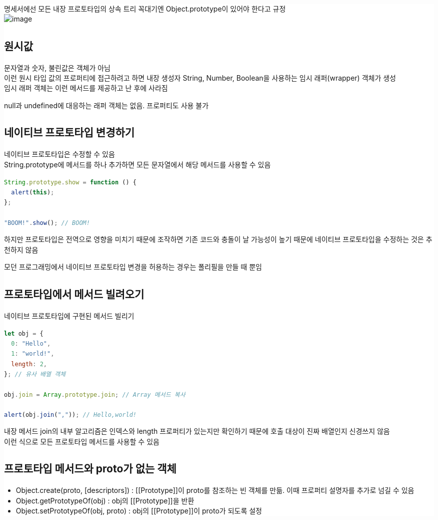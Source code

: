 명세서에선 모든 내장 프로토타입의 상속 트리 꼭대기엔 Object.prototype이 있어야 한다고 규정  
![image](https://github.com/user-attachments/assets/576ff79f-5144-4346-b8fb-13a90201920d)

## 원시값

문자열과 숫자, 불린값은 객체가 아님  
이런 원시 타입 값의 프로퍼티에 접근하려고 하면 내장 생성자 String, Number, Boolean을 사용하는 임시 래퍼(wrapper) 객체가 생성  
임시 래퍼 객체는 이런 메서드를 제공하고 난 후에 사라짐

null과 undefined에 대응하는 래퍼 객체는 없음. 프로퍼티도 사용 불가

## 네이티브 프로토타입 변경하기

네이티브 프로토타입은 수정할 수 있음  
String.prototype에 메서드를 하나 추가하면 모든 문자열에서 해당 메서드를 사용할 수 있음

```js
String.prototype.show = function () {
  alert(this);
};

"BOOM!".show(); // BOOM!
```

하지만 프로토타입은 전역으로 영향을 미치기 때문에 조작하면 기존 코드와 충돌이 날 가능성이 높기 때문에 네이티브 프로토타입을 수정하는 것은 추천하지 않음

모던 프로그래밍에서 네이티브 프로토타입 변경을 허용하는 경우는 폴리필을 만들 때 뿐임

## 프로토타입에서 메서드 빌려오기

네이티브 프로토타입에 구현된 메서드 빌리기

```js
let obj = {
  0: "Hello",
  1: "world!",
  length: 2,
}; // 유사 배열 객체

obj.join = Array.prototype.join; // Array 메서드 복사

alert(obj.join(",")); // Hello,world!
```

내장 메서드 join의 내부 알고리즘은 인덱스와 length 프로퍼티가 있는지만 확인하기 때문에 호출 대상이 진짜 배열인지 신경쓰지 않음  
이런 식으로 모든 프로토타입 메서드를 사용할 수 있음

## 프로토타입 메서드와 **proto**가 없는 객체

- Object.create(proto, [descriptors]) : [[Prototype]]이 proto를 참조하는 빈 객체를 만듦. 이때 프로퍼티 설명자를 추가로 넘길 수 있음
- Object.getPrototypeOf(obj) : obj의 [[Prototype]]을 반환
- Object.setPrototypeOf(obj, proto) : obj의 [[Prototype]]이 proto가 되도록 설정
